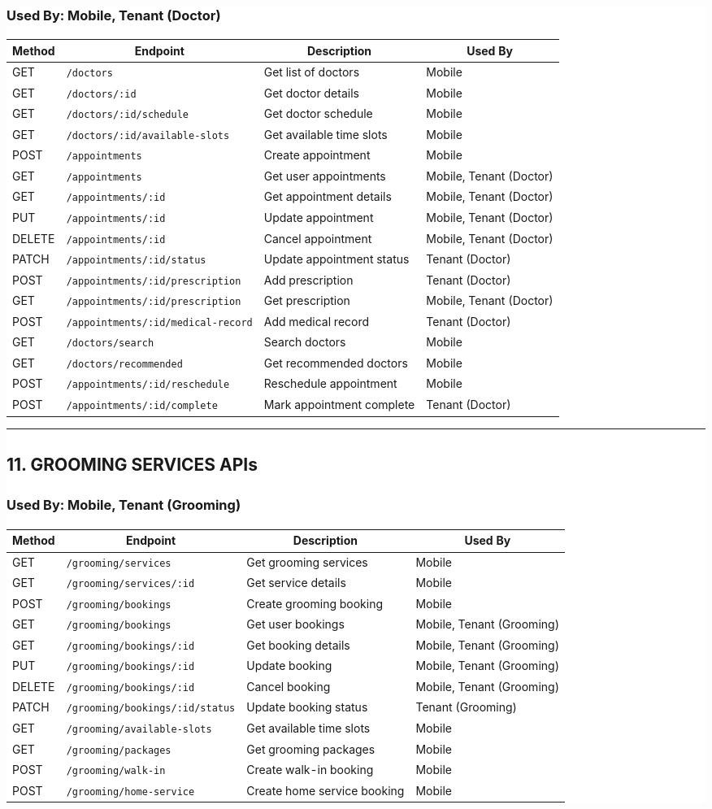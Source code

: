 ### Used By: Mobile, Tenant (Doctor)

| Method | Endpoint | Description | Used By |
|--------|----------|-------------|---------|
| GET | `/doctors` | Get list of doctors | Mobile |
| GET | `/doctors/:id` | Get doctor details | Mobile |
| GET | `/doctors/:id/schedule` | Get doctor schedule | Mobile |
| GET | `/doctors/:id/available-slots` | Get available time slots | Mobile |
| POST | `/appointments` | Create appointment | Mobile |
| GET | `/appointments` | Get user appointments | Mobile, Tenant (Doctor) |
| GET | `/appointments/:id` | Get appointment details | Mobile, Tenant (Doctor) |
| PUT | `/appointments/:id` | Update appointment | Mobile, Tenant (Doctor) |
| DELETE | `/appointments/:id` | Cancel appointment | Mobile, Tenant (Doctor) |
| PATCH | `/appointments/:id/status` | Update appointment status | Tenant (Doctor) |
| POST | `/appointments/:id/prescription` | Add prescription | Tenant (Doctor) |
| GET | `/appointments/:id/prescription` | Get prescription | Mobile, Tenant (Doctor) |
| POST | `/appointments/:id/medical-record` | Add medical record | Tenant (Doctor) |
| GET | `/doctors/search` | Search doctors | Mobile |
| GET | `/doctors/recommended` | Get recommended doctors | Mobile |
| POST | `/appointments/:id/reschedule` | Reschedule appointment | Mobile |
| POST | `/appointments/:id/complete` | Mark appointment complete | Tenant (Doctor) |

---

## 11. GROOMING SERVICES APIs

### Used By: Mobile, Tenant (Grooming)

| Method | Endpoint | Description | Used By |
|--------|----------|-------------|---------|
| GET | `/grooming/services` | Get grooming services | Mobile |
| GET | `/grooming/services/:id` | Get service details | Mobile |
| POST | `/grooming/bookings` | Create grooming booking | Mobile |
| GET | `/grooming/bookings` | Get user bookings | Mobile, Tenant (Grooming) |
| GET | `/grooming/bookings/:id` | Get booking details | Mobile, Tenant (Grooming) |
| PUT | `/grooming/bookings/:id` | Update booking | Mobile, Tenant (Grooming) |
| DELETE | `/grooming/bookings/:id` | Cancel booking | Mobile, Tenant (Grooming) |
| PATCH | `/grooming/bookings/:id/status` | Update booking status | Tenant (Grooming) |
| GET | `/grooming/available-slots` | Get available time slots | Mobile |
| GET | `/grooming/packages` | Get grooming packages | Mobile |
| POST | `/grooming/walk-in` | Create walk-in booking | Mobile |
| POST | `/grooming/home-service` | Create home service booking | Mobile |